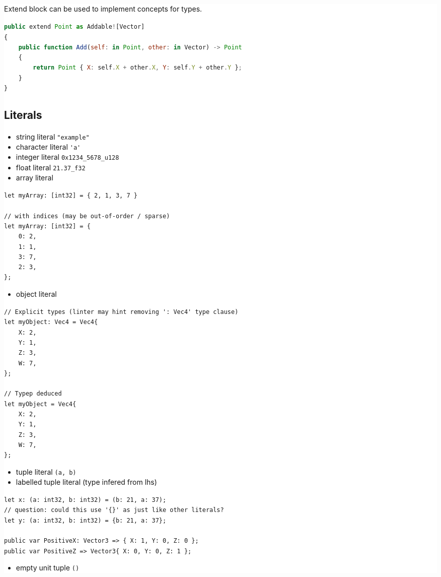 Extend block can be used to implement concepts for types.

```js
public extend Point as Addable![Vector]
{
    public function Add(self: in Point, other: in Vector) -> Point
    {
        return Point { X: self.X + other.X, Y: self.Y + other.Y };
    }
}
```

## Literals

- string literal `"example"`
- character literal `'a'`
- integer literal `0x1234_5678_u128`
- float literal `21.37_f32`
- array literal
```
let myArray: [int32] = { 2, 1, 3, 7 }

// with indices (may be out-of-order / sparse)
let myArray: [int32] = {
    0: 2,
    1: 1,
    3: 7,
    2: 3,
};
```

- object literal
```
// Explicit types (linter may hint removing ': Vec4' type clause)
let myObject: Vec4 = Vec4{
    X: 2,
    Y: 1,
    Z: 3,
    W: 7,
};

// Typep deduced
let myObject = Vec4{
    X: 2,
    Y: 1,
    Z: 3,
    W: 7,
};
```
- tuple literal `(a, b)`
- labelled tuple literal (type infered from lhs)
```
let x: (a: int32, b: int32) = (b: 21, a: 37);
// question: could this use '{}' as just like other literals?
let y: (a: int32, b: int32) = {b: 21, a: 37};

public var PositiveX: Vector3 => { X: 1, Y: 0, Z: 0 };
public var PositiveZ => Vector3{ X: 0, Y: 0, Z: 1 };
```
- empty unit tuple `()`
